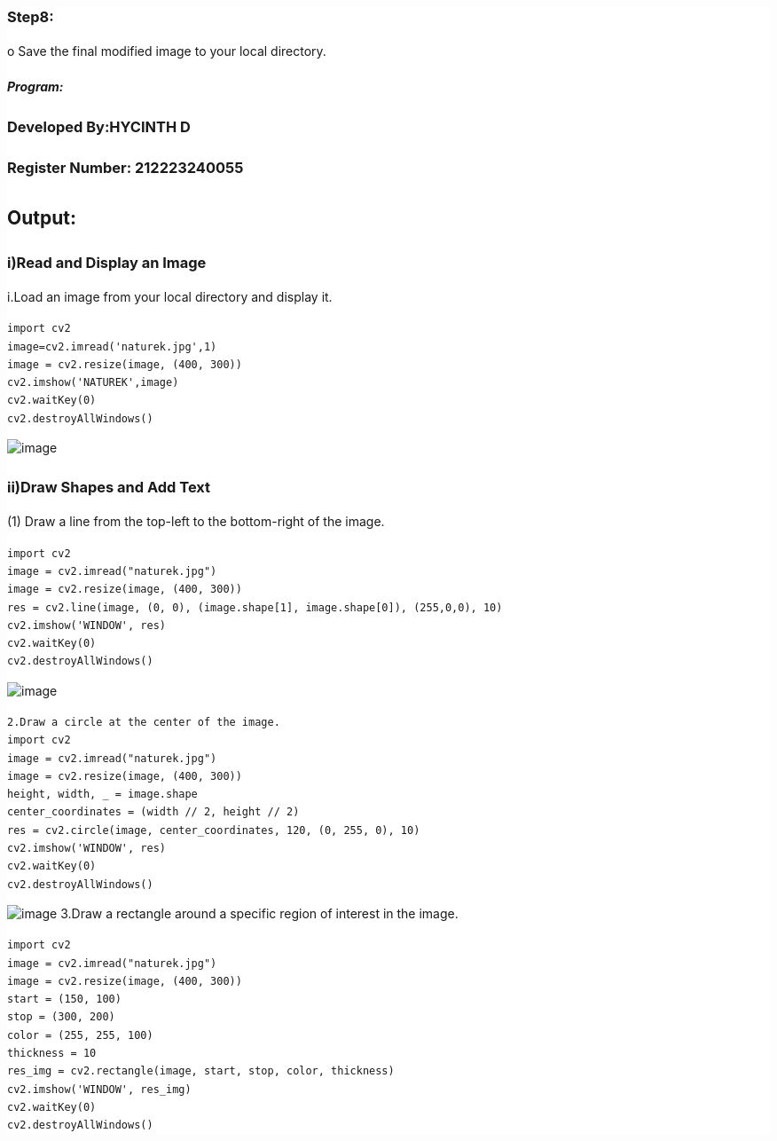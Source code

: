 ### Step8:
o	Save the final modified image to your local directory.


##### Program:
### Developed By:HYCINTH D
### Register Number: 212223240055


## Output:

### i)Read and Display an Image
i.Load an image from your local directory and display it.
```
import cv2
image=cv2.imread('naturek.jpg',1)
image = cv2.resize(image, (400, 300))
cv2.imshow('NATUREK',image)
cv2.waitKey(0)
cv2.destroyAllWindows()
```
![image](https://github.com/user-attachments/assets/8cd3bd4a-a1f2-4aab-9413-ddb8972701ec)

### ii)Draw Shapes and Add Text
(1) Draw a line from the top-left to the bottom-right of the image.
```
import cv2
image = cv2.imread("naturek.jpg")
image = cv2.resize(image, (400, 300))
res = cv2.line(image, (0, 0), (image.shape[1], image.shape[0]), (255,0,0), 10)
cv2.imshow('WINDOW', res)
cv2.waitKey(0)
cv2.destroyAllWindows()
```
![image](https://github.com/user-attachments/assets/9e9a2f00-4516-494e-ac40-e1de0d3367c7)
```
2.Draw a circle at the center of the image.
import cv2
image = cv2.imread("naturek.jpg")
image = cv2.resize(image, (400, 300))
height, width, _ = image.shape
center_coordinates = (width // 2, height // 2)
res = cv2.circle(image, center_coordinates, 120, (0, 255, 0), 10)
cv2.imshow('WINDOW', res)
cv2.waitKey(0)
cv2.destroyAllWindows()
```
![image](https://github.com/user-attachments/assets/fcdc608e-04c8-4af8-a2d2-862ae28aac30)
3.Draw a rectangle around a specific region of interest in the image.
```
import cv2
image = cv2.imread("naturek.jpg")
image = cv2.resize(image, (400, 300))
start = (150, 100)
stop = (300, 200)
color = (255, 255, 100)
thickness = 10           
res_img = cv2.rectangle(image, start, stop, color, thickness)
cv2.imshow('WINDOW', res_img)
cv2.waitKey(0)
cv2.destroyAllWindows()
```